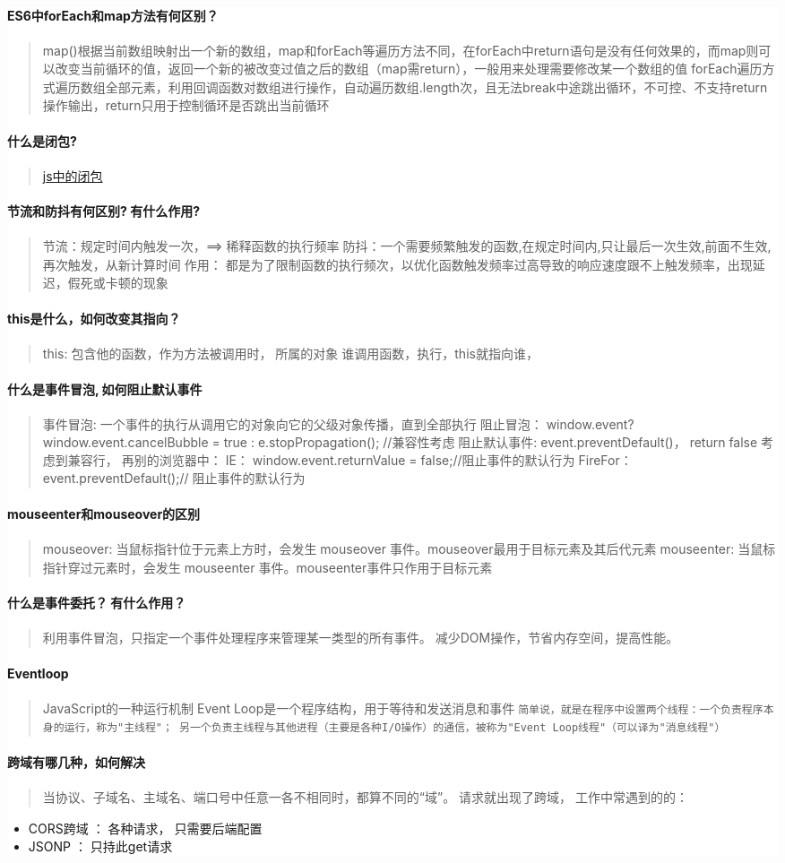 #### ES6中forEach和map方法有何区别？

>map()根据当前数组映射出一个新的数组，map和forEach等遍历方法不同，在forEach中return语句是没有任何效果的，而map则可以改变当前循环的值，返回一个新的被改变过值之后的数组（map需return），一般用来处理需要修改某一个数组的值
>forEach遍历方式遍历数组全部元素，利用回调函数对数组进行操作，自动遍历数组.length次，且无法break中途跳出循环，不可控、不支持return操作输出，return只用于控制循环是否跳出当前循环


#### 什么是闭包?

> [js中的闭包](https://www.dongzhu.ink/2020/04/15/hou-duan/bi-bao-zhuang-shi-qi/)

#### 节流和防抖有何区别? 有什么作用?

> 节流：规定时间内触发一次，==> 稀释函数的执行频率
> 防抖：一个需要频繁触发的函数,在规定时间内,只让最后一次生效,前面不生效,再次触发，从新计算时间
> 作用： 都是为了限制函数的执行频次，以优化函数触发频率过高导致的响应速度跟不上触发频率，出现延迟，假死或卡顿的现象


#### this是什么，如何改变其指向？

> this:  包含他的函数，作为方法被调用时， 所属的对象
> 谁调用函数，执行，this就指向谁， 

#### 什么是事件冒泡, 如何阻止默认事件

> 事件冒泡: 一个事件的执行从调用它的对象向它的父级对象传播，直到全部执行
> 阻止冒泡： window.event? window.event.cancelBubble = true : e.stopPropagation(); //兼容性考虑
> 阻止默认事件: event.preventDefault()，  return false
> 考虑到兼容行， 再别的浏览器中： 
IE： window.event.returnValue = false;//阻止事件的默认行为
FireFor： event.preventDefault();// 阻止事件的默认行为


#### mouseenter和mouseover的区别

>mouseover: 当鼠标指针位于元素上方时，会发生 mouseover 事件。mouseover最用于目标元素及其后代元素
>mouseenter: 当鼠标指针穿过元素时，会发生 mouseenter 事件。mouseenter事件只作用于目标元素

#### 什么是事件委托？ 有什么作用？

> 利用事件冒泡，只指定一个事件处理程序来管理某一类型的所有事件。
> 减少DOM操作，节省内存空间，提高性能。

#### Eventloop

> JavaScript的一种运行机制
>Event Loop是一个程序结构，用于等待和发送消息和事件
>`简单说，就是在程序中设置两个线程：一个负责程序本身的运行，称为"主线程"；
>另一个负责主线程与其他进程（主要是各种I/O操作）的通信，被称为"Event Loop线程"（可以译为"消息线程"）`


#### 跨域有哪几种，如何解决

> 当协议、子域名、主域名、端口号中任意一各不相同时，都算不同的“域”。 请求就出现了跨域， 工作中常遇到的的：
- CORS跨域 ： 各种请求， 只需要后端配置
- JSONP ： 只持此get请求
